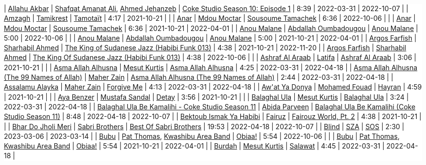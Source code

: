| [Allahu Akbar](https://open.spotify.com/track/0oulvgKe81qlq8UvIW3uha) | [Shafqat Amanat Ali](https://open.spotify.com/artist/5SuRAj1A9FEHj5NxS86YAm), [Ahmed Jehanzeb](https://open.spotify.com/artist/5Vn3nku07sgnvFCS5Lw4wX) | [Coke Studio Season 10: Episode 1](https://open.spotify.com/album/5OFJg7KklIIfXF2xxtMCj8) | 8:39 | 2022-03-31 | 2022-10-07 |
| [Amzagh](https://open.spotify.com/track/56HN4bEP56M0qCGOArBap2) | [Tamikrest](https://open.spotify.com/artist/6nZ1wn9URV4oWk4UKuG872) | [Tamotaït](https://open.spotify.com/album/4BQzQk1C37UOLCnYko29Gd) | 4:17 | 2021-10-21 |  |
| [Anar](https://open.spotify.com/track/0Z25GoSOBwFgFhQicajNkT) | [Mdou Moctar](https://open.spotify.com/artist/48dgx7iGqLQ3E5KO3pzd94) | [Sousoume Tamachek](https://open.spotify.com/album/1GivKstj7AyHIbd6z8jTYX) | 6:36 | 2022-10-06 |  |
| [Anar](https://open.spotify.com/track/5Pyb7N1zmY7ITJPMwf0LXm) | [Mdou Moctar](https://open.spotify.com/artist/48dgx7iGqLQ3E5KO3pzd94) | [Sousoume Tamachek](https://open.spotify.com/album/2enCM7zDeNC4AYSH2choVh) | 6:36 | 2021-10-21 | 2022-04-01 |
| [Anou Malane](https://open.spotify.com/track/5ZGZMUwUqgyKwqi8Hsf59Q) | [Abdallah Oumbadougou](https://open.spotify.com/artist/29uudPDBxe9VchRED2cfD6) | [Anou Malane](https://open.spotify.com/album/65jwU55tBTrTj5zjOUUJW7) | 5:00 | 2022-10-06 |  |
| [Anou Malane](https://open.spotify.com/track/6tx4QhVEpisR6svzUzetNw) | [Abdallah Oumbadougou](https://open.spotify.com/artist/29uudPDBxe9VchRED2cfD6) | [Anou Malane](https://open.spotify.com/album/7IhHxTiSqgD7JcdMV8mINF) | 5:00 | 2021-10-21 | 2022-04-01 |
| [Argos Farfish](https://open.spotify.com/track/3TosvXBW7zPlflPogA1dBV) | [Sharhabil Ahmed](https://open.spotify.com/artist/0caFqNO2pJ97tE5CAqXNRq) | [The King of Sudanese Jazz \(Habibi Funk 013\)](https://open.spotify.com/album/03XCBNJ0dLsvjYcQTJkTXb) | 4:38 | 2021-10-21 | 2022-11-20 |
| [Argos Farfish](https://open.spotify.com/track/7fbZ2g3WSY3a5N0503u0f5) | [Sharhabil Ahmed](https://open.spotify.com/artist/0caFqNO2pJ97tE5CAqXNRq) | [The King Of Sudanese Jazz \(Habibi Funk 013\)](https://open.spotify.com/album/4kWt0ALKr1yYBWW8lpa4yG) | 4:38 | 2022-10-06 |  |
| [Ashraf Al Araab](https://open.spotify.com/track/67i5XcT7Ry0Y7wzRegExsh) | [Latifa](https://open.spotify.com/artist/1PuTOfIYIEdoxKNnXJAPZe) | [Ashraf Al Araab](https://open.spotify.com/album/3AKgdSxdOAUuDU3nmqKX6H) | 3:06 | 2021-10-21 |  |
| [Asma Allah Alhusna](https://open.spotify.com/track/1xeVOxW6uqxDmzoYxYHmzz) | [Mesut Kurtis](https://open.spotify.com/artist/1B03KdvD2TCVUEeaDbP5qf) | [Asma Allah Alhusna](https://open.spotify.com/album/1u81w9GG6XkzFELEskkUkb) | 4:25 | 2022-03-31 | 2022-04-18 |
| [Asma Allah Alhusna \(The 99 Names of Allah\)](https://open.spotify.com/track/04aow213ey5cfqkLgo6yYe) | [Maher Zain](https://open.spotify.com/artist/6PUZZX4GCzeFS0GaDWxVwz) | [Asma Allah Alhusna \(The 99 Names of Allah\)](https://open.spotify.com/album/3DDfBuIuSQuq3uOaWU9Tf1) | 2:44 | 2022-03-31 | 2022-04-18 |
| [Assalamu Alayka](https://open.spotify.com/track/21rXEU6scrVtABabUzLhYH) | [Maher Zain](https://open.spotify.com/artist/6PUZZX4GCzeFS0GaDWxVwz) | [Forgive Me](https://open.spotify.com/album/0hZwt0aSEEiwUByVQuxntK) | 4:13 | 2022-03-31 | 2022-04-18 |
| [Aw'at Ya Donya](https://open.spotify.com/track/5qUImdujG67dNsT4m4ZVWp) | [Mohamed Fouad](https://open.spotify.com/artist/4FzNAmPr13nex81xINu16D) | [Hayran](https://open.spotify.com/album/4QEWO0Xa509hrgU6jqGRBV) | 4:59 | 2021-10-21 |  |
| [Aya Benzer](https://open.spotify.com/track/49Iygx392WIEaP29lq7FOR) | [Mustafa Sandal](https://open.spotify.com/artist/0mkH5jj3goQ51JtPKVodTo) | [Detay](https://open.spotify.com/album/74YzxQhbs1K1kZZHObjwCw) | 3:56 | 2021-10-21 |  |
| [Balaghal Ula](https://open.spotify.com/track/3FnMK9v7Bm95gFen5LtCcX) | [Mesut Kurtis](https://open.spotify.com/artist/1B03KdvD2TCVUEeaDbP5qf) | [Balaghal Ula](https://open.spotify.com/album/7jUBr47x6K0al4vuOGlwNW) | 3:24 | 2022-03-31 | 2022-04-18 |
| [Balaghal Ula Be Kamalihi \- Coke Studio Season 11](https://open.spotify.com/track/3JHjtY0r0WXjBsLAQxHvO4) | [Abida Parveen](https://open.spotify.com/artist/4EkSOXM6psqNE4w6j0tEEl) | [Balaghal Ula Be Kamalihi \(Coke Studio Season 11\)](https://open.spotify.com/album/30qaFfo3HRskheKw8zXWuv) | 8:48 | 2022-04-18 | 2022-10-07 |
| [Bektoub Ismak Ya Habibi](https://open.spotify.com/track/0OgrwAadibZsIz2g1OS7Ig) | [Fairuz](https://open.spotify.com/artist/0dwFxqYkvZLSA6U6XfQcDV) | [Fairouz World, Pt\. 2](https://open.spotify.com/album/6GG5rceIHC6rN9fIDDO62Y) | 4:38 | 2021-10-21 |  |
| [Bhar Do Jholi Meri](https://open.spotify.com/track/3TDdtOJHNegr41uz3eAKE7) | [Sabri Brothers](https://open.spotify.com/artist/0sbtGmW8r5bxfXzla8a7eI) | [Best Of Sabri Brothers](https://open.spotify.com/album/6lsUBzPAKmw8m4gibjHEPN) | 19:53 | 2022-04-18 | 2022-10-07 |
| [Blind](https://open.spotify.com/track/2CSRrnOEELmhpq8iaAi9cd) | [SZA](https://open.spotify.com/artist/7tYKF4w9nC0nq9CsPZTHyP) | [SOS](https://open.spotify.com/album/07w0rG5TETcyihsEIZR3qG) | 2:30 | 2023-03-06 | 2023-03-14 |
| [Bubu](https://open.spotify.com/track/4d7WDlyaMZvG7AFIG0XHJZ) | [Pat Thomas](https://open.spotify.com/artist/6bDPzH0ZXkaMcXYlcQ2yoy), [Kwashibu Area Band](https://open.spotify.com/artist/53PQcfQVWV5FU1Mh7Of1yP) | [Obiaa!](https://open.spotify.com/album/3ryOYwvg9H8S0Kq779Tot7) | 5:54 | 2022-10-06 |  |
| [Bubu](https://open.spotify.com/track/5Q8Ng4TyCX3SLcOGEwZS0o) | [Pat Thomas](https://open.spotify.com/artist/6bDPzH0ZXkaMcXYlcQ2yoy), [Kwashibu Area Band](https://open.spotify.com/artist/53PQcfQVWV5FU1Mh7Of1yP) | [Obiaa!](https://open.spotify.com/album/3Wdq1VaLYiAicJGiC2zzVG) | 5:54 | 2021-10-21 | 2022-04-01 |
| [Burdah](https://open.spotify.com/track/7fFCJWEAF1CzAtnRDg64b5) | [Mesut Kurtis](https://open.spotify.com/artist/1B03KdvD2TCVUEeaDbP5qf) | [Salawat](https://open.spotify.com/album/1pex4GnIaNIwABWsoZ5BAp) | 4:45 | 2022-03-31 | 2022-04-18 |